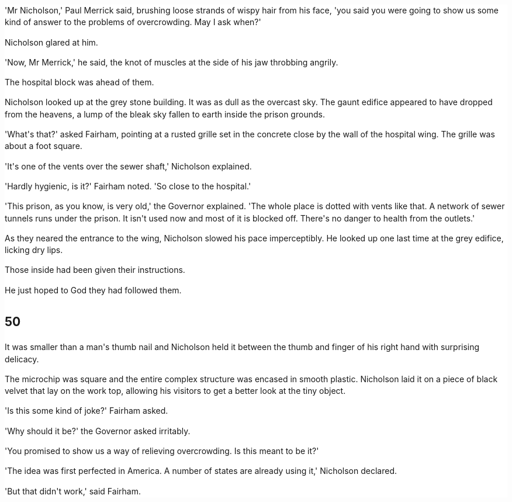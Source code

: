 'Mr Nicholson,' Paul Merrick said, brushing loose strands of wispy hair from his face, 'you said you were going to show us some kind of answer to the problems of overcrowding.
May I ask when?'

Nicholson glared at him.

'Now, Mr Merrick,' he said, the knot of muscles at the side of his jaw throbbing angrily.

The hospital block was ahead of them.

Nicholson looked up at the grey stone building.
It was as dull as the overcast sky.
The gaunt edifice appeared to have dropped from the heavens, a lump of the bleak sky fallen to earth inside the prison grounds.

'What's that?' asked Fairham, pointing at a rusted grille set in the concrete close by the wall of the hospital wing.
The grille was about a foot square.

'It's one of the vents over the sewer shaft,' Nicholson explained.

'Hardly hygienic, is it?'
Fairham noted.
'So close to the hospital.'

'This prison, as you know, is very old,' the Governor explained.
'The whole place is dotted with vents like that.
A network of sewer tunnels runs under the prison.
It isn't used now and most of it is blocked off.
There's no danger to health from the outlets.'

As they neared the entrance to the wing, Nicholson slowed his pace imperceptibly.
He looked up one last time at the grey edifice, licking dry lips.

Those inside had been given their instructions.

He just hoped to God they had followed them.

## 50

It was smaller than a man's thumb nail and Nicholson held it between the thumb and finger of his right hand with surprising delicacy.

The microchip was square and the entire complex structure was encased in smooth plastic.
Nicholson laid it on a piece of black velvet that lay on the work top, allowing his visitors to get a better look at the tiny object.

'Is this some kind of joke?'
Fairham asked.

'Why should it be?' the Governor asked irritably.

'You promised to show us a way of relieving overcrowding.
Is this meant to be it?'

'The idea was first perfected in America.
A number of states are already using it,' Nicholson declared.

'But that didn't work,' said Fairham.
